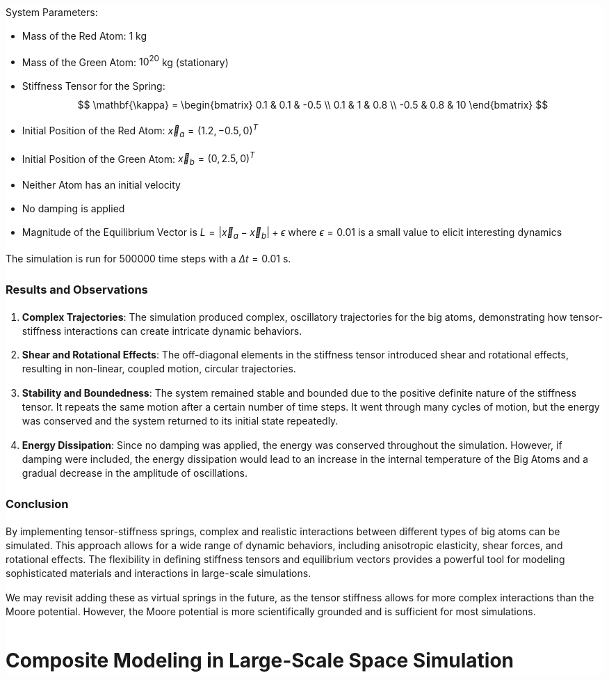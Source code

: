 System Parameters:
- Mass of the Red Atom: 1 kg
- Mass of the Green Atom: $10^20$ kg (stationary)
- Stiffness Tensor for the Spring:
$$
\mathbf{\kappa} =
\begin{bmatrix}
0.1 & 0.1 & -0.5 \\
0.1 & 1 & 0.8 \\
-0.5 & 0.8 & 10
\end{bmatrix}
$$

- Initial Position of the Red Atom: $\vec{x}_a = (1.2, -0.5, 0)^T$
- Initial Position of the Green Atom: $\vec{x}_b = (0, 2.5, 0)^T$
- Neither Atom has an initial velocity
- No damping is applied
- Magnitude of the Equilibrium Vector is $L = |\vec{x}_a - \vec{x}_b| + \epsilon$ where $\epsilon = 0.01$ is a small value to elicit interesting dynamics

The simulation is run for $500000$ time steps with a $\Delta t = 0.01$ s.

### Results and Observations

1. **Complex Trajectories**: The simulation produced complex, oscillatory trajectories for the big atoms, demonstrating how tensor-stiffness interactions can create intricate dynamic behaviors.

2. **Shear and Rotational Effects**: The off-diagonal elements in the stiffness tensor introduced shear and rotational effects, resulting in non-linear, coupled motion, circular trajectories.

3. **Stability and Boundedness**: The system remained stable and bounded due to the positive definite nature of the stiffness tensor. It repeats the same motion after a certain number of time steps. It went through many cycles of motion, but the energy was conserved and the system returned to its initial state repeatedly.

4. **Energy Dissipation**: Since no damping was applied, the energy was conserved throughout the simulation. However, if damping were included, the energy dissipation would lead to an increase in the internal temperature of the Big Atoms and a gradual decrease in the amplitude of oscillations.

### Conclusion

By implementing tensor-stiffness springs, complex and realistic interactions between different types of big atoms can be simulated. This approach allows for a wide range of dynamic behaviors, including anisotropic elasticity, shear forces, and rotational effects. The flexibility in defining stiffness tensors and equilibrium vectors provides a powerful tool for modeling sophisticated materials and interactions in large-scale simulations.

We may revisit adding these as virtual springs in the future, as the tensor stiffness
allows for more complex interactions than the Moore potential. However, the Moore potential
is more scientifically grounded and is sufficient for most simulations.

# Composite Modeling in Large-Scale Space Simulation
